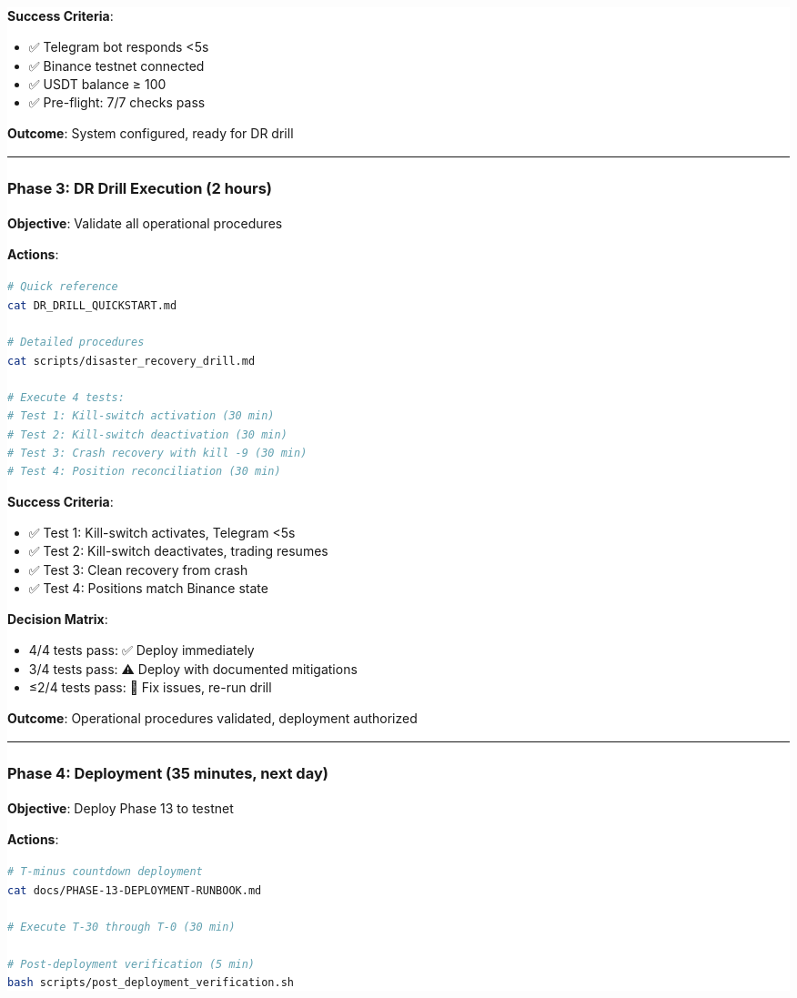**Success Criteria**:
- ✅ Telegram bot responds <5s
- ✅ Binance testnet connected
- ✅ USDT balance ≥ 100
- ✅ Pre-flight: 7/7 checks pass

**Outcome**: System configured, ready for DR drill

---

### Phase 3: DR Drill Execution (2 hours)

**Objective**: Validate all operational procedures

**Actions**:
```bash
# Quick reference
cat DR_DRILL_QUICKSTART.md

# Detailed procedures
cat scripts/disaster_recovery_drill.md

# Execute 4 tests:
# Test 1: Kill-switch activation (30 min)
# Test 2: Kill-switch deactivation (30 min)
# Test 3: Crash recovery with kill -9 (30 min)
# Test 4: Position reconciliation (30 min)
```

**Success Criteria**:
- ✅ Test 1: Kill-switch activates, Telegram <5s
- ✅ Test 2: Kill-switch deactivates, trading resumes
- ✅ Test 3: Clean recovery from crash
- ✅ Test 4: Positions match Binance state

**Decision Matrix**:
- 4/4 tests pass: ✅ Deploy immediately
- 3/4 tests pass: ⚠️ Deploy with documented mitigations
- ≤2/4 tests pass: 🚨 Fix issues, re-run drill

**Outcome**: Operational procedures validated, deployment authorized

---

### Phase 4: Deployment (35 minutes, next day)

**Objective**: Deploy Phase 13 to testnet

**Actions**:
```bash
# T-minus countdown deployment
cat docs/PHASE-13-DEPLOYMENT-RUNBOOK.md

# Execute T-30 through T-0 (30 min)

# Post-deployment verification (5 min)
bash scripts/post_deployment_verification.sh
```
